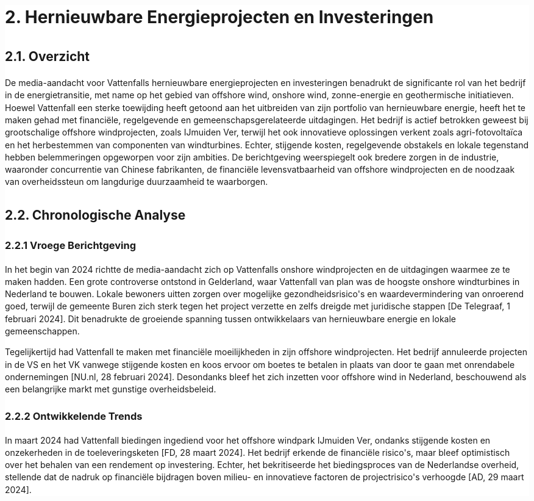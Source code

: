 <a name="2-hernieuwbare-energieprojecten-en-investeringen"></a>

# 2. Hernieuwbare Energieprojecten en Investeringen

<a name="2-1-overzicht"></a>

## 2.1. Overzicht

De media-aandacht voor Vattenfalls hernieuwbare energieprojecten en investeringen benadrukt de significante rol van het bedrijf in de energietransitie, met name op het gebied van offshore wind, onshore wind, zonne-energie en geothermische initiatieven. Hoewel Vattenfall een sterke toewijding heeft getoond aan het uitbreiden van zijn portfolio van hernieuwbare energie, heeft het te maken gehad met financiële, regelgevende en gemeenschapsgerelateerde uitdagingen. Het bedrijf is actief betrokken geweest bij grootschalige offshore windprojecten, zoals IJmuiden Ver, terwijl het ook innovatieve oplossingen verkent zoals agri-fotovoltaïca en het herbestemmen van componenten van windturbines. Echter, stijgende kosten, regelgevende obstakels en lokale tegenstand hebben belemmeringen opgeworpen voor zijn ambities. De berichtgeving weerspiegelt ook bredere zorgen in de industrie, waaronder concurrentie van Chinese fabrikanten, de financiële levensvatbaarheid van offshore windprojecten en de noodzaak van overheidssteun om langdurige duurzaamheid te waarborgen.

<a name="2-2-chronologische-analyse"></a>

## 2.2. Chronologische Analyse

<a name="2-2-1-vroege-berichtgeving"></a>

### 2.2.1 Vroege Berichtgeving

In het begin van 2024 richtte de media-aandacht zich op Vattenfalls onshore windprojecten en de uitdagingen waarmee ze te maken hadden. Een grote controverse ontstond in Gelderland, waar Vattenfall van plan was de hoogste onshore windturbines in Nederland te bouwen. Lokale bewoners uitten zorgen over mogelijke gezondheidsrisico's en waardevermindering van onroerend goed, terwijl de gemeente Buren zich sterk tegen het project verzette en zelfs dreigde met juridische stappen [De Telegraaf, 1 februari 2024]. Dit benadrukte de groeiende spanning tussen ontwikkelaars van hernieuwbare energie en lokale gemeenschappen.

Tegelijkertijd had Vattenfall te maken met financiële moeilijkheden in zijn offshore windprojecten. Het bedrijf annuleerde projecten in de VS en het VK vanwege stijgende kosten en koos ervoor om boetes te betalen in plaats van door te gaan met onrendabele ondernemingen [NU.nl, 28 februari 2024]. Desondanks bleef het zich inzetten voor offshore wind in Nederland, beschouwend als een belangrijke markt met gunstige overheidsbeleid.

<a name="2-2-2-ontwikkelende-trends"></a>

### 2.2.2 Ontwikkelende Trends

In maart 2024 had Vattenfall biedingen ingediend voor het offshore windpark IJmuiden Ver, ondanks stijgende kosten en onzekerheden in de toeleveringsketen [FD, 28 maart 2024]. Het bedrijf erkende de financiële risico's, maar bleef optimistisch over het behalen van een rendement op investering. Echter, het bekritiseerde het biedingsproces van de Nederlandse overheid, stellende dat de nadruk op financiële bijdragen boven milieu- en innovatieve factoren de projectrisico's verhoogde [AD, 29 maart 2024].
